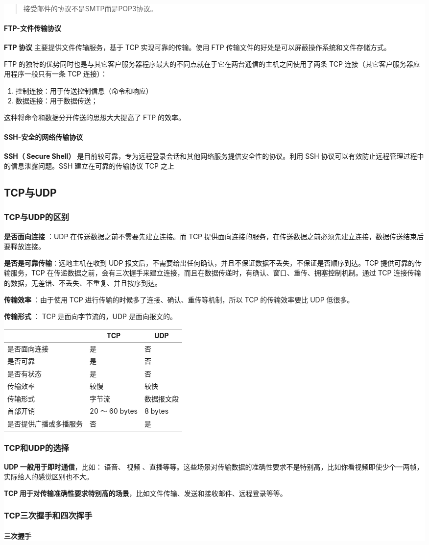 > 接受邮件的协议不是SMTP而是POP3协议。

#### FTP-文件传输协议

**FTP 协议** 主要提供文件传输服务，基于 TCP 实现可靠的传输。使用 FTP 传输文件的好处是可以屏蔽操作系统和文件存储方式。

FTP 的独特的优势同时也是与其它客户服务器程序最大的不同点就在于它在两台通信的主机之间使用了两条 TCP 连接（其它客户服务器应用程序一般只有一条 TCP 连接）：

1. 控制连接：用于传送控制信息（命令和响应）
2. 数据连接：用于数据传送；

这种将命令和数据分开传送的思想大大提高了 FTP 的效率。

#### SSH-安全的网络传输协议

**SSH（ Secure Shell）** 是目前较可靠，专为远程登录会话和其他网络服务提供安全性的协议。利用 SSH 协议可以有效防止远程管理过程中的信息泄露问题。SSH 建立在可靠的传输协议 TCP 之上

## TCP与UDP

### TCP与UDP的区别

**是否面向连接** ：UDP 在传送数据之前不需要先建立连接。而 TCP 提供面向连接的服务，在传送数据之前必须先建立连接，数据传送结束后要释放连接。

**是否是可靠传输**：远地主机在收到 UDP 报文后，不需要给出任何确认，并且不保证数据不丢失，不保证是否顺序到达。TCP 提供可靠的传输服务，TCP 在传递数据之前，会有三次握手来建立连接，而且在数据传递时，有确认、窗口、重传、拥塞控制机制。通过 TCP 连接传输的数据，无差错、不丢失、不重复、并且按序到达。

**传输效率** ：由于使用 TCP 进行传输的时候多了连接、确认、重传等机制，所以 TCP 的传输效率要比 UDP 低很多。

**传输形式** ： TCP 是面向字节流的，UDP 是面向报文的。

|                        | TCP            | UDP        |
| ---------------------- | -------------- | ---------- |
| 是否面向连接           | 是             | 否         |
| 是否可靠               | 是             | 否         |
| 是否有状态             | 是             | 否         |
| 传输效率               | 较慢           | 较快       |
| 传输形式               | 字节流         | 数据报文段 |
| 首部开销               | 20 ～ 60 bytes | 8 bytes    |
| 是否提供广播或多播服务 | 否             | 是         |

### TCP和UDP的选择

**UDP 一般用于即时通信**，比如： 语音、 视频 、直播等等。这些场景对传输数据的准确性要求不是特别高，比如你看视频即使少个一两帧，实际给人的感觉区别也不大。

**TCP 用于对传输准确性要求特别高的场景**，比如文件传输、发送和接收邮件、远程登录等等。

### TCP三次握手和四次挥手

#### 三次握手
